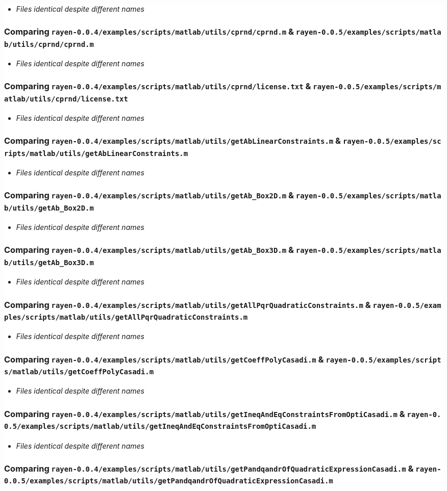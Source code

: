  * *Files identical despite different names*

### Comparing `rayen-0.0.4/examples/scripts/matlab/utils/cprnd/cprnd.m` & `rayen-0.0.5/examples/scripts/matlab/utils/cprnd/cprnd.m`

 * *Files identical despite different names*

### Comparing `rayen-0.0.4/examples/scripts/matlab/utils/cprnd/license.txt` & `rayen-0.0.5/examples/scripts/matlab/utils/cprnd/license.txt`

 * *Files identical despite different names*

### Comparing `rayen-0.0.4/examples/scripts/matlab/utils/getAbLinearConstraints.m` & `rayen-0.0.5/examples/scripts/matlab/utils/getAbLinearConstraints.m`

 * *Files identical despite different names*

### Comparing `rayen-0.0.4/examples/scripts/matlab/utils/getAb_Box2D.m` & `rayen-0.0.5/examples/scripts/matlab/utils/getAb_Box2D.m`

 * *Files identical despite different names*

### Comparing `rayen-0.0.4/examples/scripts/matlab/utils/getAb_Box3D.m` & `rayen-0.0.5/examples/scripts/matlab/utils/getAb_Box3D.m`

 * *Files identical despite different names*

### Comparing `rayen-0.0.4/examples/scripts/matlab/utils/getAllPqrQuadraticConstraints.m` & `rayen-0.0.5/examples/scripts/matlab/utils/getAllPqrQuadraticConstraints.m`

 * *Files identical despite different names*

### Comparing `rayen-0.0.4/examples/scripts/matlab/utils/getCoeffPolyCasadi.m` & `rayen-0.0.5/examples/scripts/matlab/utils/getCoeffPolyCasadi.m`

 * *Files identical despite different names*

### Comparing `rayen-0.0.4/examples/scripts/matlab/utils/getIneqAndEqConstraintsFromOptiCasadi.m` & `rayen-0.0.5/examples/scripts/matlab/utils/getIneqAndEqConstraintsFromOptiCasadi.m`

 * *Files identical despite different names*

### Comparing `rayen-0.0.4/examples/scripts/matlab/utils/getPandqandrOfQuadraticExpressionCasadi.m` & `rayen-0.0.5/examples/scripts/matlab/utils/getPandqandrOfQuadraticExpressionCasadi.m`
